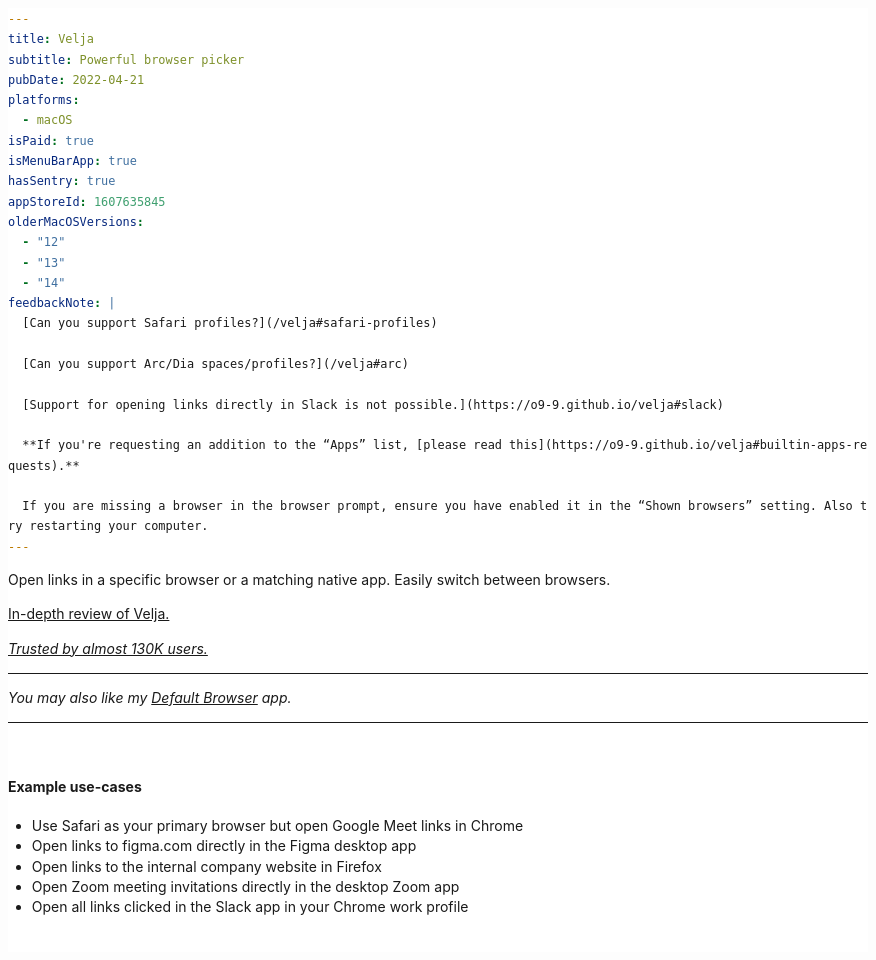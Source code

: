 ```yaml
---
title: Velja
subtitle: Powerful browser picker
pubDate: 2022-04-21
platforms:
  - macOS
isPaid: true
isMenuBarApp: true
hasSentry: true
appStoreId: 1607635845
olderMacOSVersions:
  - "12"
  - "13"
  - "14"
feedbackNote: |
  [Can you support Safari profiles?](/velja#safari-profiles)

  [Can you support Arc/Dia spaces/profiles?](/velja#arc)

  [Support for opening links directly in Slack is not possible.](https://o9-9.github.io/velja#slack)

  **If you're requesting an addition to the “Apps” list, [please read this](https://o9-9.github.io/velja#builtin-apps-requests).**

  If you are missing a browser in the browser prompt, ensure you have enabled it in the “Shown browsers” setting. Also try restarting your computer.
---
```


Open links in a specific browser or a matching native app. Easily switch between browsers.

[In-depth review of Velja.](https://www.podfeet.com/blog/2022/11/velja/)

[_Trusted by almost 130K users._](https://github.com/user-attachments/assets/011c6bda-186c-4ee7-868a-b71cc6f49a0b)

---

_You may also like my [Default Browser](/default-browser) app._

---

<br>

#### Example use-cases

- Use Safari as your primary browser but open Google Meet links in Chrome
- Open links to figma.com directly in the Figma desktop app
- Open links to the internal company website in Firefox
- Open Zoom meeting invitations directly in the desktop Zoom app
- Open all links clicked in the Slack app in your Chrome work profile

<br>
